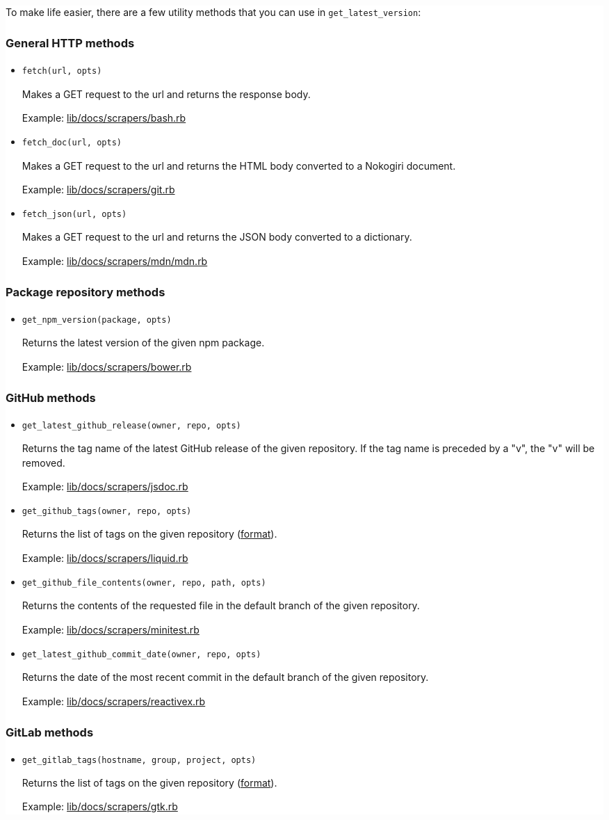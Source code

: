 To make life easier, there are a few utility methods that you can use in `get_latest_version`:

### General HTTP methods
* `fetch(url, opts)`

  Makes a GET request to the url and returns the response body.

  Example: [lib/docs/scrapers/bash.rb](../lib/docs/scrapers/bash.rb)
* `fetch_doc(url, opts)`

  Makes a GET request to the url and returns the HTML body converted to a Nokogiri document.

  Example: [lib/docs/scrapers/git.rb](../lib/docs/scrapers/git.rb)
* `fetch_json(url, opts)`

  Makes a GET request to the url and returns the JSON body converted to a dictionary.

  Example: [lib/docs/scrapers/mdn/mdn.rb](../lib/docs/scrapers/mdn/mdn.rb)

### Package repository methods
* `get_npm_version(package, opts)`

  Returns the latest version of the given npm package.

  Example: [lib/docs/scrapers/bower.rb](../lib/docs/scrapers/bower.rb)

### GitHub methods
* `get_latest_github_release(owner, repo, opts)`

  Returns the tag name of the latest GitHub release of the given repository. If the tag name is preceded by a "v", the "v" will be removed.

  Example: [lib/docs/scrapers/jsdoc.rb](../lib/docs/scrapers/jsdoc.rb)
* `get_github_tags(owner, repo, opts)`

  Returns the list of tags on the given repository ([format](https://developer.github.com/v3/repos/#list-tags)).

  Example: [lib/docs/scrapers/liquid.rb](../lib/docs/scrapers/liquid.rb)
* `get_github_file_contents(owner, repo, path, opts)`

  Returns the contents of the requested file in the default branch of the given repository.

  Example: [lib/docs/scrapers/minitest.rb](../lib/docs/scrapers/minitest.rb)
* `get_latest_github_commit_date(owner, repo, opts)`

    Returns the date of the most recent commit in the default branch of the given repository.

    Example: [lib/docs/scrapers/reactivex.rb](../lib/docs/scrapers/reactivex.rb)

### GitLab methods
* `get_gitlab_tags(hostname, group, project, opts)`

  Returns the list of tags on the given repository ([format](https://docs.gitlab.com/ee/api/tags.html)).

  Example: [lib/docs/scrapers/gtk.rb](../lib/docs/scrapers/gtk.rb)
